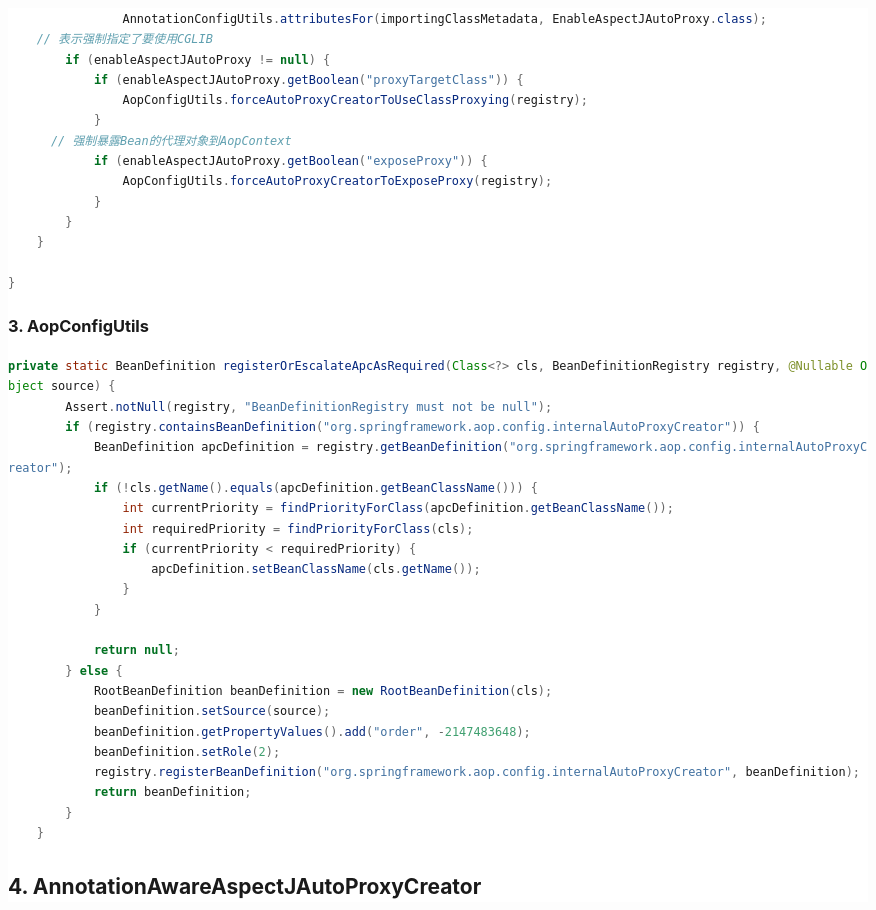 ```java
				AnnotationConfigUtils.attributesFor(importingClassMetadata, EnableAspectJAutoProxy.class);
    // 表示强制指定了要使用CGLIB
		if (enableAspectJAutoProxy != null) {
			if (enableAspectJAutoProxy.getBoolean("proxyTargetClass")) {
				AopConfigUtils.forceAutoProxyCreatorToUseClassProxying(registry);
			}
      // 强制暴露Bean的代理对象到AopContext
			if (enableAspectJAutoProxy.getBoolean("exposeProxy")) {
				AopConfigUtils.forceAutoProxyCreatorToExposeProxy(registry);
			}
		}
	}

}
```



### 3. AopConfigUtils

```java
private static BeanDefinition registerOrEscalateApcAsRequired(Class<?> cls, BeanDefinitionRegistry registry, @Nullable Object source) {
        Assert.notNull(registry, "BeanDefinitionRegistry must not be null");
        if (registry.containsBeanDefinition("org.springframework.aop.config.internalAutoProxyCreator")) {
            BeanDefinition apcDefinition = registry.getBeanDefinition("org.springframework.aop.config.internalAutoProxyCreator");
            if (!cls.getName().equals(apcDefinition.getBeanClassName())) {
                int currentPriority = findPriorityForClass(apcDefinition.getBeanClassName());
                int requiredPriority = findPriorityForClass(cls);
                if (currentPriority < requiredPriority) {
                    apcDefinition.setBeanClassName(cls.getName());
                }
            }

            return null;
        } else {
            RootBeanDefinition beanDefinition = new RootBeanDefinition(cls);
            beanDefinition.setSource(source);
            beanDefinition.getPropertyValues().add("order", -2147483648);
            beanDefinition.setRole(2);
            registry.registerBeanDefinition("org.springframework.aop.config.internalAutoProxyCreator", beanDefinition);
            return beanDefinition;
        }
    }
```



## 4. AnnotationAwareAspectJAutoProxyCreator
